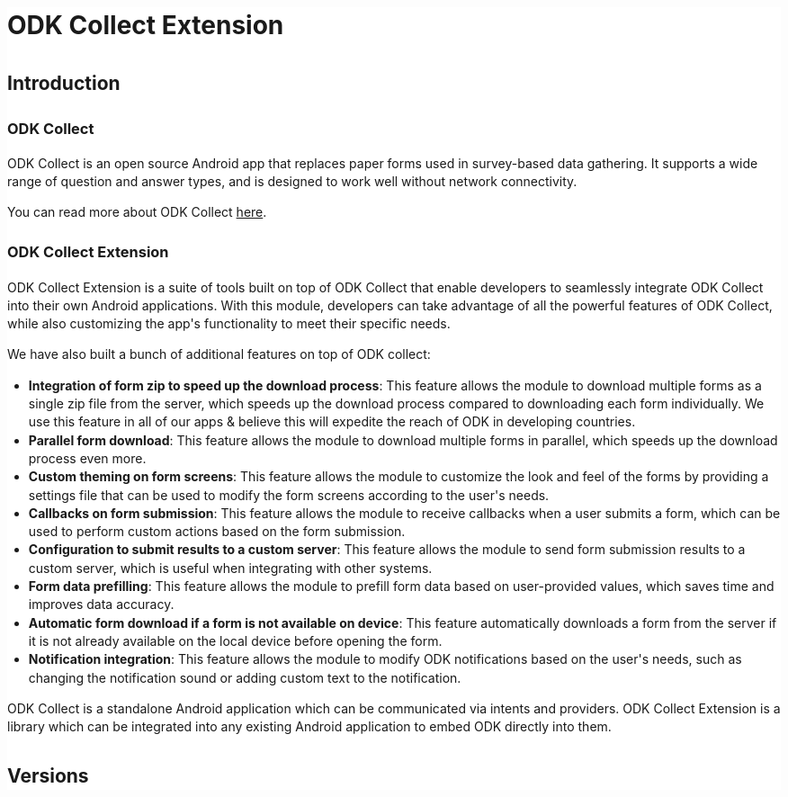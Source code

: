 # ODK Collect Extension

## Introduction

### ODK Collect

ODK Collect is an open source Android app that replaces paper forms used in survey-based data
gathering. It supports a wide range of question and answer types, and is designed to work well
without network connectivity.

You can read more about ODK Collect [here](https://docs.getodk.org/collect-intro/).

### ODK Collect Extension

ODK Collect Extension is a suite of tools built on top of ODK Collect that enable developers to
seamlessly integrate ODK Collect into their own Android applications. With this module, developers
can take advantage of all the powerful features of ODK Collect, while also customizing the app's
functionality to meet their specific needs.

We have also built a bunch of additional features on top of ODK collect:

* **Integration of form zip to speed up the download process**: This feature allows the module to
  download multiple forms as a single zip file from the server, which speeds up the download process
  compared to downloading each form individually. We use this feature in all of our apps & believe
  this will expedite the reach of ODK in developing countries.
* **Parallel form download**: This feature allows the module to download multiple forms in parallel,
  which speeds up the download process even more.
* **Custom theming on form screens**: This feature allows the module to customize the look and feel
  of the forms by providing a settings file that can be used to modify the form screens according to
  the user's needs.
* **Callbacks on form submission**: This feature allows the module to receive callbacks when a user
  submits a form, which can be used to perform custom actions based on the form submission.
* **Configuration to submit results to a custom server**: This feature allows the module to send
  form submission results to a custom server, which is useful when integrating with other systems.
* **Form data prefilling**: This feature allows the module to prefill form data based on
  user-provided values, which saves time and improves data accuracy.
* **Automatic form download if a form is not available on device**: This feature automatically
  downloads a form from the server if it is not already available on the local device before opening
  the form.
* **Notification integration**: This feature allows the module to modify ODK notifications based on
  the user's needs, such as changing the notification sound or adding custom text to the
  notification.

ODK Collect is a standalone Android application which can be communicated via intents and providers.
ODK Collect Extension is a library which can be integrated into any existing Android application to
embed ODK directly into them.

## Versions
